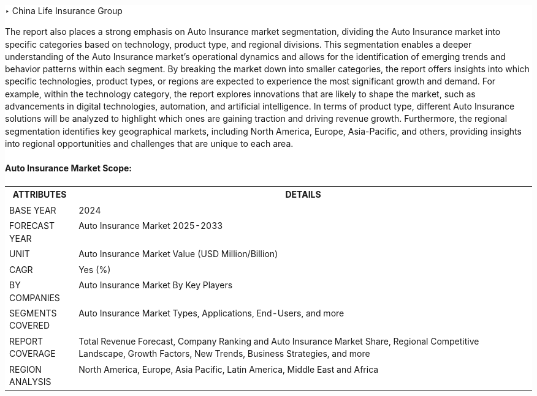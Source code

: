 ‣ China Life Insurance Group

The report also places a strong emphasis on Auto Insurance market segmentation, dividing the Auto Insurance market into specific categories based on technology, product type, and regional divisions. This segmentation enables a deeper understanding of the Auto Insurance market’s operational dynamics and allows for the identification of emerging trends and behavior patterns within each segment. By breaking the market down into smaller categories, the report offers insights into which specific technologies, product types, or regions are expected to experience the most significant growth and demand. For example, within the technology category, the report explores innovations that are likely to shape the market, such as advancements in digital technologies, automation, and artificial intelligence. In terms of product type, different Auto Insurance solutions will be analyzed to highlight which ones are gaining traction and driving revenue growth. Furthermore, the regional segmentation identifies key geographical markets, including North America, Europe, Asia-Pacific, and others, providing insights into regional opportunities and challenges that are unique to each area.

<h4>Auto Insurance Market Scope:</h4>
<table>
<tr>
<th>ATTRIBUTES</th>
<th>DETAILS</th>
</tr>
<tr>
<td>BASE YEAR</td>
<td>2024</td>
</tr>
<tr>
<td>FORECAST YEAR</td>
<td>Auto Insurance Market 2025-2033</td>
</tr>
<tr>
<td>UNIT</td>
<td>Auto Insurance Market Value (USD Million/Billion)</td>
<tr>
<td>CAGR</td>
<td>Yes (%)</td>
</tr>
</tr>
<tr>
<td>BY COMPANIES</td>
<td>Auto Insurance Market By Key Players</td>
</tr>
<tr>
<td>SEGMENTS COVERED</td>
<td>Auto Insurance Market Types, Applications, End-Users, and more</td>
</tr>
<tr>
<td>REPORT COVERAGE</td>
<td>Total Revenue Forecast, Company Ranking and Auto Insurance Market Share, Regional Competitive Landscape, Growth Factors, New Trends, Business Strategies, and more</td>
</tr>
<tr>
<td>REGION ANALYSIS</td>
<td>North America, Europe, Asia Pacific, Latin America, Middle East and Africa</td>
</tr>
</table>
